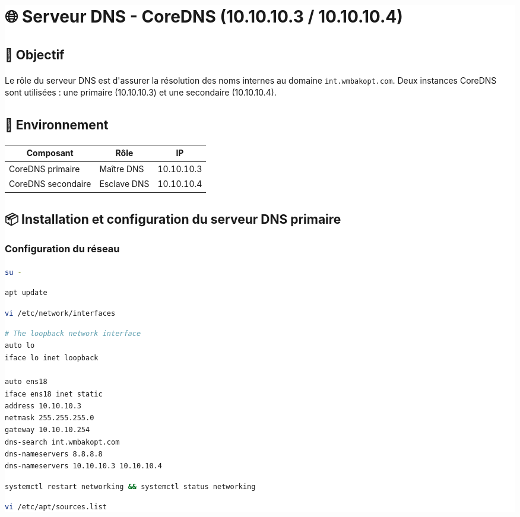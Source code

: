 # 🌐 Serveur DNS - CoreDNS (10.10.10.3 / 10.10.10.4)

## 🎯 Objectif

Le rôle du serveur DNS est d'assurer la résolution des noms internes au domaine `int.wmbakopt.com`. Deux instances CoreDNS sont utilisées : une primaire (10.10.10.3) et une secondaire (10.10.10.4).


## 🧱 Environnement

| Composant          | Rôle        | IP           |
|--------------------|-------------|--------------|
| CoreDNS primaire   | Maître DNS  | 10.10.10.3   |
| CoreDNS secondaire | Esclave DNS | 10.10.10.4 |


## 📦 Installation et configuration du serveur DNS primaire

### Configuration du réseau

```bash
su -
```

```bash
apt update
```

```bash
vi /etc/network/interfaces
```

```bash
# The loopback network interface
auto lo
iface lo inet loopback

auto ens18
iface ens18 inet static
address 10.10.10.3
netmask 255.255.255.0
gateway 10.10.10.254
dns-search int.wmbakopt.com
dns-nameservers 8.8.8.8
dns-nameservers 10.10.10.3 10.10.10.4
```

```bash
systemctl restart networking && systemctl status networking
```

```bash
vi /etc/apt/sources.list
```
